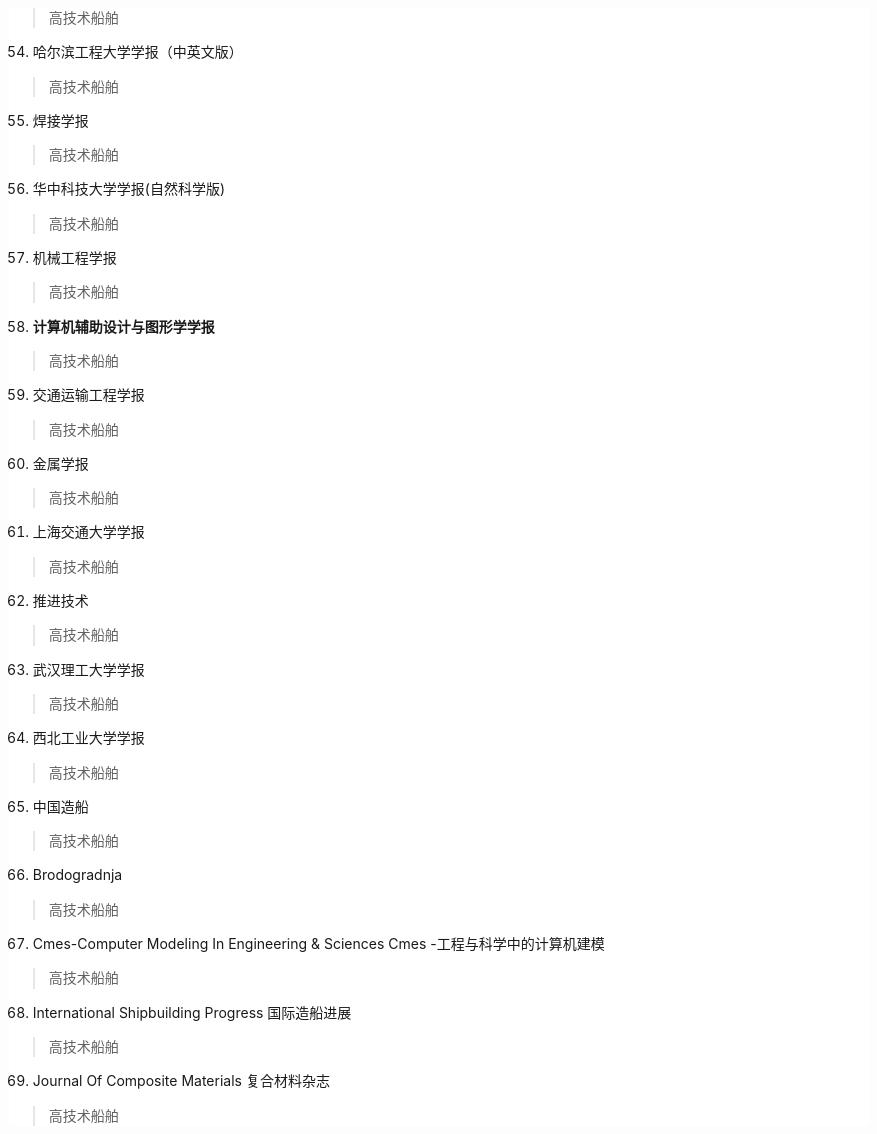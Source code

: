 > 高技术船舶

54.  哈尔滨工程大学学报（中英文版）

> 高技术船舶

55.  焊接学报

> 高技术船舶

56.  华中科技大学学报(自然科学版)

> 高技术船舶

57.  机械工程学报

> 高技术船舶

58.  **计算机辅助设计与图形学学报**

> 高技术船舶

59.  交通运输工程学报

> 高技术船舶

60.  金属学报

> 高技术船舶

61.  上海交通大学学报

> 高技术船舶

62.  推进技术

> 高技术船舶

63.  武汉理工大学学报

> 高技术船舶

64.  西北工业大学学报

> 高技术船舶

65.  中国造船

> 高技术船舶

66.  Brodogradnja

> 高技术船舶

67.  Cmes-Computer Modeling In Engineering & Sciences Cmes -工程与科学中的计算机建模

> 高技术船舶

68.  International Shipbuilding Progress 国际造船进展

> 高技术船舶

69.  Journal Of Composite Materials 复合材料杂志

> 高技术船舶
